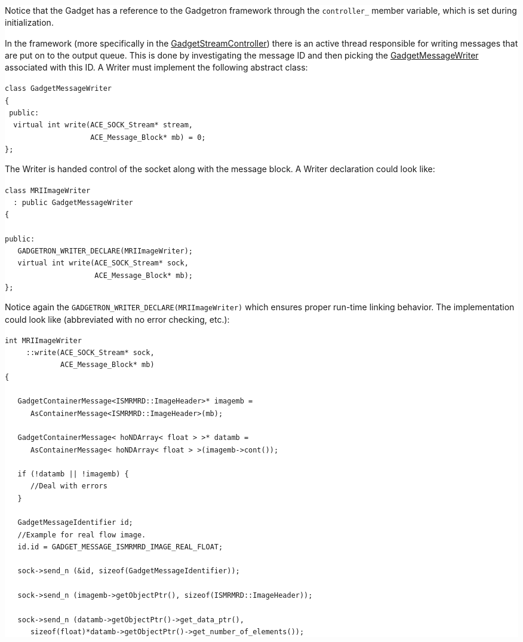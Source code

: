 Notice that the Gadget has a reference to the Gadgetron framework through the `controller_` member variable, which is set during initialization.

In the framework (more specifically in the [GadgetStreamController](http://gadgetron.sourceforge.net/latest/api/class_gadgetron_1_1_gadget_stream_controller.html)) there is an active thread responsible for writing messages that are put on to the output queue. This is done by investigating the message ID and then picking the [GadgetMessageWriter](http://gadgetron.sourceforge.net/latest/api/class_gadgetron_1_1_gadget_message_writer.html) associated with this ID. A Writer must implement the following abstract class:

    class GadgetMessageWriter
    {
     public:
      virtual int write(ACE_SOCK_Stream* stream, 
                        ACE_Message_Block* mb) = 0;
    };

The Writer is handed control of the socket along with the message block. A Writer declaration could look like:

    class MRIImageWriter 
      : public GadgetMessageWriter
    {

    public:
       GADGETRON_WRITER_DECLARE(MRIImageWriter);
       virtual int write(ACE_SOCK_Stream* sock, 
                         ACE_Message_Block* mb);
    };

Notice again the `GADGETRON_WRITER_DECLARE(MRIImageWriter)` which ensures proper run-time linking behavior. The implementation could look like (abbreviated with no error checking, etc.):

    int MRIImageWriter
         ::write(ACE_SOCK_Stream* sock, 
                 ACE_Message_Block* mb)
    {

       GadgetContainerMessage<ISMRMRD::ImageHeader>* imagemb = 
          AsContainerMessage<ISMRMRD::ImageHeader>(mb);
      
       GadgetContainerMessage< hoNDArray< float > >* datamb =
          AsContainerMessage< hoNDArray< float > >(imagemb->cont());
      
       if (!datamb || !imagemb) {
          //Deal with errors
       }
       
       GadgetMessageIdentifier id;
       //Example for real flow image.
       id.id = GADGET_MESSAGE_ISMRMRD_IMAGE_REAL_FLOAT; 
     
       sock->send_n (&id, sizeof(GadgetMessageIdentifier));

       sock->send_n (imagemb->getObjectPtr(), sizeof(ISMRMRD::ImageHeader));

       sock->send_n (datamb->getObjectPtr()->get_data_ptr(), 
          sizeof(float)*datamb->getObjectPtr()->get_number_of_elements());
